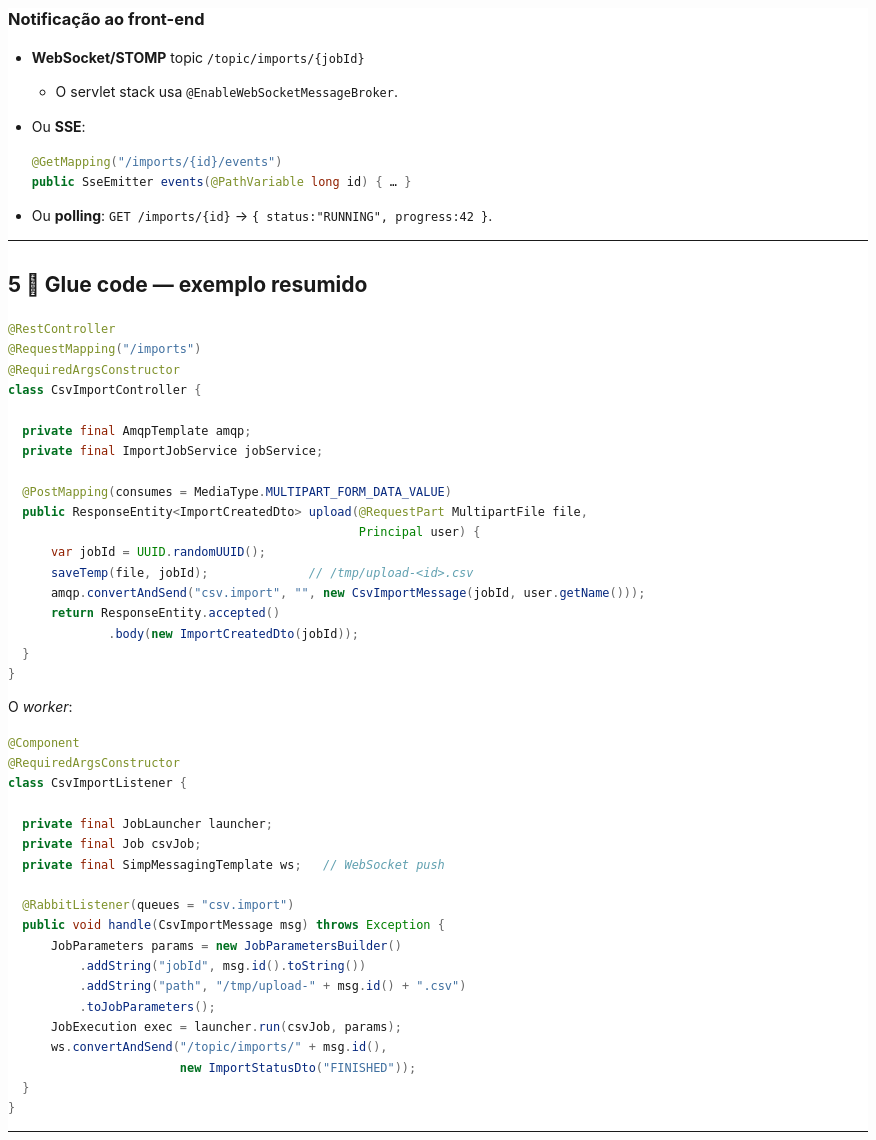 ### Notificação ao front-end

* **WebSocket/STOMP** topic `/topic/imports/{jobId}`
  * O servlet stack usa `@EnableWebSocketMessageBroker`.
* Ou **SSE**:

  ```java
  @GetMapping("/imports/{id}/events")
  public SseEmitter events(@PathVariable long id) { … }
  ```
* Ou **polling**: `GET /imports/{id}` → `{ status:"RUNNING", progress:42 }`.

---

## 5 ️⃣ Glue code — exemplo resumido

```java
@RestController
@RequestMapping("/imports")
@RequiredArgsConstructor
class CsvImportController {

  private final AmqpTemplate amqp;
  private final ImportJobService jobService;

  @PostMapping(consumes = MediaType.MULTIPART_FORM_DATA_VALUE)
  public ResponseEntity<ImportCreatedDto> upload(@RequestPart MultipartFile file,
                                                 Principal user) {
      var jobId = UUID.randomUUID();
      saveTemp(file, jobId);              // /tmp/upload-<id>.csv
      amqp.convertAndSend("csv.import", "", new CsvImportMessage(jobId, user.getName()));
      return ResponseEntity.accepted()
              .body(new ImportCreatedDto(jobId));
  }
}
```

O *worker*:

```java
@Component
@RequiredArgsConstructor
class CsvImportListener {

  private final JobLauncher launcher;
  private final Job csvJob;
  private final SimpMessagingTemplate ws;   // WebSocket push

  @RabbitListener(queues = "csv.import")
  public void handle(CsvImportMessage msg) throws Exception {
      JobParameters params = new JobParametersBuilder()
          .addString("jobId", msg.id().toString())
          .addString("path", "/tmp/upload-" + msg.id() + ".csv")
          .toJobParameters();
      JobExecution exec = launcher.run(csvJob, params);
      ws.convertAndSend("/topic/imports/" + msg.id(),
                        new ImportStatusDto("FINISHED"));
  }
}
```

---
